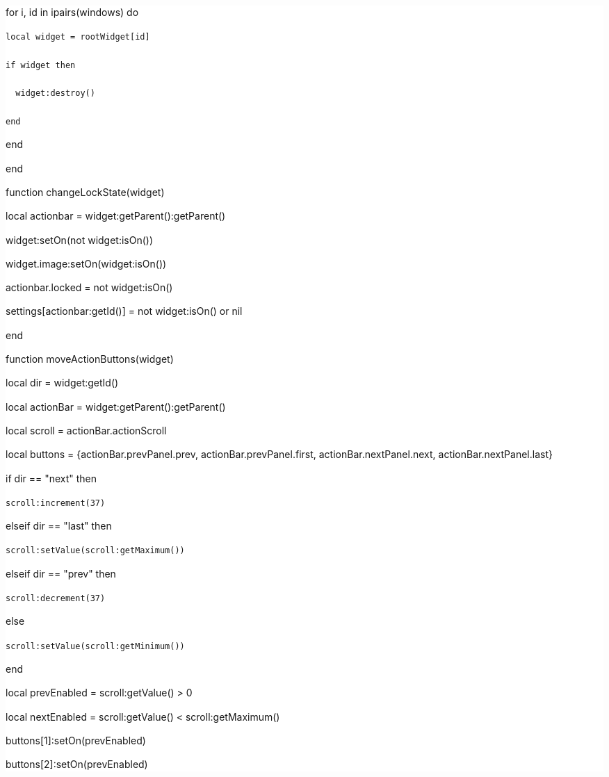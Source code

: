   for i, id in ipairs(windows) do

    local widget = rootWidget[id]

    if widget then

      widget:destroy()

    end

  end

end

function changeLockState(widget)

  local actionbar = widget:getParent():getParent()

  widget:setOn(not widget:isOn())

  widget.image:setOn(widget:isOn())

  actionbar.locked = not widget:isOn()

  settings[actionbar:getId()] = not widget:isOn() or nil

end

function moveActionButtons(widget)

  local dir = widget:getId()

  local actionBar = widget:getParent():getParent()

  local scroll = actionBar.actionScroll

  local buttons = {actionBar.prevPanel.prev, actionBar.prevPanel.first, actionBar.nextPanel.next, actionBar.nextPanel.last}

  if dir == "next" then

    scroll:increment(37)

  elseif dir == "last" then

    scroll:setValue(scroll:getMaximum())

  elseif dir == "prev" then

    scroll:decrement(37)

  else

    scroll:setValue(scroll:getMinimum())

  end

  local prevEnabled = scroll:getValue() > 0

  local nextEnabled = scroll:getValue() < scroll:getMaximum()

  buttons[1]:setOn(prevEnabled)

  buttons[2]:setOn(prevEnabled)
